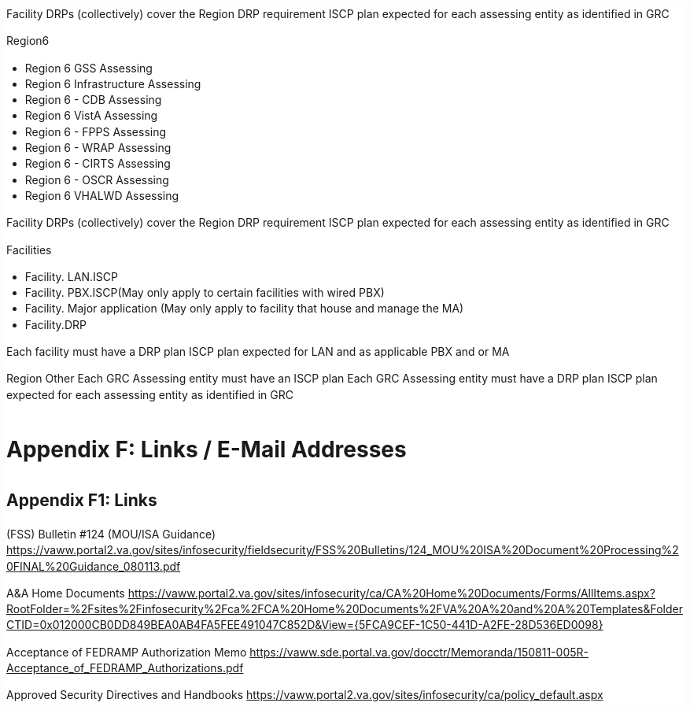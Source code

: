 Facility DRPs (collectively) cover the Region DRP requirement
ISCP plan expected for each assessing entity as identified in GRC

Region6
* Region 6 GSS Assessing
* Region 6 Infrastructure Assessing
* Region 6 - CDB Assessing
* Region 6 VistA Assessing
* Region 6 - FPPS Assessing
* Region 6 - WRAP Assessing
* Region 6 - CIRTS Assessing
* Region 6 - OSCR Assessing
* Region 6 VHALWD Assessing  

Facility DRPs (collectively) cover the Region DRP requirement
ISCP plan expected for each assessing entity as identified in GRC

Facilities
* Facility. LAN.ISCP 
* Facility. PBX.ISCP(May only apply to certain facilities with wired PBX) 
* Facility. Major application (May only apply to facility that house and manage the MA)
* Facility.DRP
  
Each facility must have a DRP plan
ISCP plan expected for LAN and as applicable PBX and or MA

Region Other
Each GRC Assessing entity must have an ISCP plan
Each GRC Assessing entity must have a DRP plan
ISCP plan expected for each assessing entity as identified in GRC







# Appendix F:  Links / E-Mail Addresses


## Appendix F1: Links 
(FSS) Bulletin #124 (MOU/ISA Guidance)
https://vaww.portal2.va.gov/sites/infosecurity/fieldsecurity/FSS%20Bulletins/124_MOU%20ISA%20Document%20Processing%20FINAL%20Guidance_080113.pdf 

A&A Home Documents
https://vaww.portal2.va.gov/sites/infosecurity/ca/CA%20Home%20Documents/Forms/AllItems.aspx?RootFolder=%2Fsites%2Finfosecurity%2Fca%2FCA%20Home%20Documents%2FVA%20A%20and%20A%20Templates&FolderCTID=0x012000CB0DD849BEA0AB4FA5FEE491047C852D&View={5FCA9CEF-1C50-441D-A2FE-28D536ED0098}

Acceptance of FEDRAMP Authorization Memo
https://vaww.sde.portal.va.gov/docctr/Memoranda/150811-005R-Acceptance_of_FEDRAMP_Authorizations.pdf 

Approved Security Directives and Handbooks
https://vaww.portal2.va.gov/sites/infosecurity/ca/policy_default.aspx 
